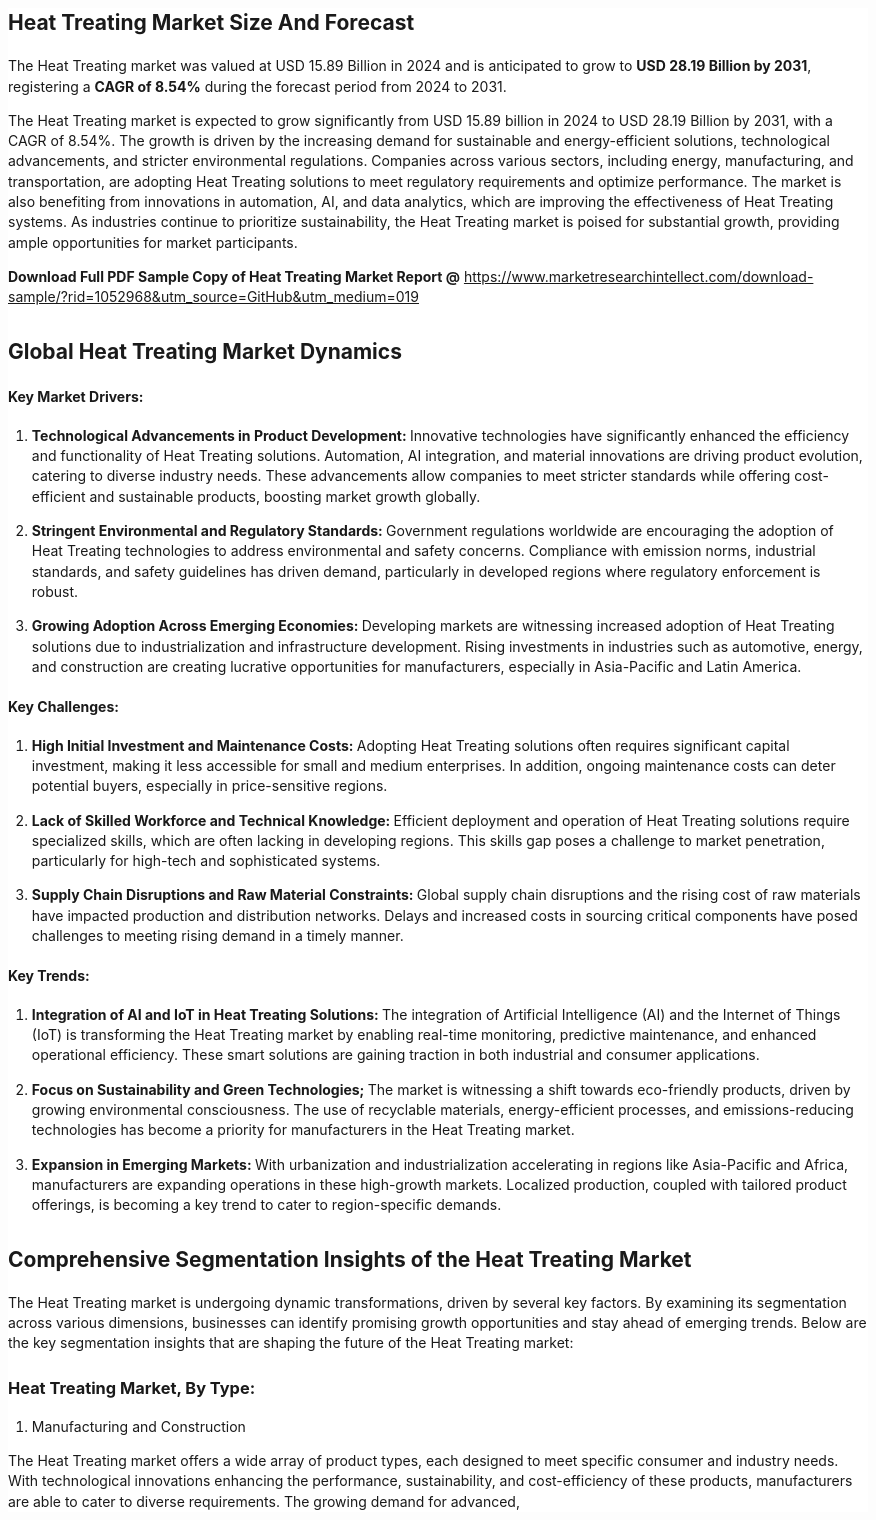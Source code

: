 <h2>Heat Treating Market Size And Forecast</h2><p>The Heat Treating market was valued at USD 15.89 Billion in 2024 and is anticipated to grow to <strong>USD 28.19 Billion by 2031</strong>, registering a <strong>CAGR of 8.54%</strong> during the forecast period from 2024 to 2031.</p><p>The Heat Treating market is expected to grow significantly from USD 15.89 billion in 2024 to USD 28.19 Billion by 2031, with a CAGR of 8.54%. The growth is driven by the increasing demand for sustainable and energy-efficient solutions, technological advancements, and stricter environmental regulations. Companies across various sectors, including energy, manufacturing, and transportation, are adopting Heat Treating solutions to meet regulatory requirements and optimize performance. The market is also benefiting from innovations in automation, AI, and data analytics, which are improving the effectiveness of Heat Treating systems. As industries continue to prioritize sustainability, the Heat Treating market is poised for substantial growth, providing ample opportunities for market participants.</p><p><strong>Download Full PDF Sample Copy of Heat Treating Market Report @</strong>&nbsp;<a href="https://www.marketresearchintellect.com/download-sample/?rid=1052968&amp;utm_source=GitHub&amp;utm_medium=019">https://www.marketresearchintellect.com/download-sample/?rid=1052968&amp;utm_source=GitHub&amp;utm_medium=019</a></p><h2>Global Heat Treating Market Dynamics</h2><h4><strong>Key Market Drivers:</strong></h4><ol><li><p><strong>Technological Advancements in Product Development:&nbsp;</strong>Innovative technologies have significantly enhanced the efficiency and functionality of Heat Treating solutions. Automation, AI integration, and material innovations are driving product evolution, catering to diverse industry needs. These advancements allow companies to meet stricter standards while offering cost-efficient and sustainable products, boosting market growth globally.</p></li><li><p><strong>Stringent Environmental and Regulatory Standards:&nbsp;</strong>Government regulations worldwide are encouraging the adoption of Heat Treating technologies to address environmental and safety concerns. Compliance with emission norms, industrial standards, and safety guidelines has driven demand, particularly in developed regions where regulatory enforcement is robust.</p></li><li><p><strong>Growing Adoption Across Emerging Economies:&nbsp;</strong>Developing markets are witnessing increased adoption of Heat Treating solutions due to industrialization and infrastructure development. Rising investments in industries such as automotive, energy, and construction are creating lucrative opportunities for manufacturers, especially in Asia-Pacific and Latin America.</p></li></ol><h4><strong>Key Challenges:</strong></h4><ol><li><p><strong>High Initial Investment and Maintenance Costs:&nbsp;</strong>Adopting Heat Treating solutions often requires significant capital investment, making it less accessible for small and medium enterprises. In addition, ongoing maintenance costs can deter potential buyers, especially in price-sensitive regions.</p></li><li><p><strong>Lack of Skilled Workforce and Technical Knowledge:&nbsp;</strong>Efficient deployment and operation of Heat Treating solutions require specialized skills, which are often lacking in developing regions. This skills gap poses a challenge to market penetration, particularly for high-tech and sophisticated systems.</p></li><li><p><strong>Supply Chain Disruptions and Raw Material Constraints:&nbsp;</strong>Global supply chain disruptions and the rising cost of raw materials have impacted production and distribution networks. Delays and increased costs in sourcing critical components have posed challenges to meeting rising demand in a timely manner.</p></li></ol><h4><strong>Key Trends:</strong></h4><ol><li><p><strong>Integration of AI and IoT in Heat Treating Solutions:&nbsp;</strong>The integration of Artificial Intelligence (AI) and the Internet of Things (IoT) is transforming the Heat Treating market by enabling real-time monitoring, predictive maintenance, and enhanced operational efficiency. These smart solutions are gaining traction in both industrial and consumer applications.</p></li><li><p><strong>Focus on Sustainability and Green Technologies;&nbsp;</strong>The market is witnessing a shift towards eco-friendly products, driven by growing environmental consciousness. The use of recyclable materials, energy-efficient processes, and emissions-reducing technologies has become a priority for manufacturers in the Heat Treating market.</p></li><li><p><strong>Expansion in Emerging Markets:&nbsp;</strong>With urbanization and industrialization accelerating in regions like Asia-Pacific and Africa, manufacturers are expanding operations in these high-growth markets. Localized production, coupled with tailored product offerings, is becoming a key trend to cater to region-specific demands.</p></li></ol><div class="article-main__content" data-test-id="publishing-text-block"><h2>Comprehensive Segmentation Insights of the Heat Treating Market</h2><p>The Heat Treating market is undergoing dynamic transformations, driven by several key factors. By examining its segmentation across various dimensions, businesses can identify promising growth opportunities and stay ahead of emerging trends. Below are the key segmentation insights that are shaping the future of the Heat Treating market:</p><h3><strong>Heat Treating Market, By Type:<br /></strong></h3><ol><li>Manufacturing and Construction</li></ol><p>The Heat Treating market offers a wide array of product types, each designed to meet specific consumer and industry needs. With technological innovations enhancing the performance, sustainability, and cost-efficiency of these products, manufacturers are able to cater to diverse requirements. The growing demand for advanced,